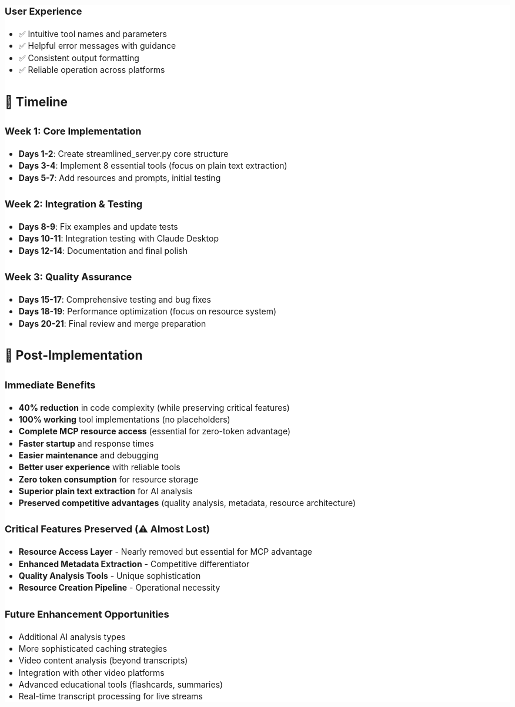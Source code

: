 ### User Experience
- ✅ Intuitive tool names and parameters
- ✅ Helpful error messages with guidance
- ✅ Consistent output formatting
- ✅ Reliable operation across platforms

## 📅 Timeline

### Week 1: Core Implementation
- **Days 1-2**: Create streamlined_server.py core structure
- **Days 3-4**: Implement 8 essential tools (focus on plain text extraction)
- **Days 5-7**: Add resources and prompts, initial testing

### Week 2: Integration & Testing
- **Days 8-9**: Fix examples and update tests
- **Days 10-11**: Integration testing with Claude Desktop
- **Days 12-14**: Documentation and final polish

### Week 3: Quality Assurance
- **Days 15-17**: Comprehensive testing and bug fixes
- **Days 18-19**: Performance optimization (focus on resource system)
- **Days 20-21**: Final review and merge preparation

## 🚀 Post-Implementation

### Immediate Benefits
- **40% reduction** in code complexity (while preserving critical features)
- **100% working** tool implementations (no placeholders)
- **Complete MCP resource access** (essential for zero-token advantage)
- **Faster startup** and response times
- **Easier maintenance** and debugging
- **Better user experience** with reliable tools
- **Zero token consumption** for resource storage
- **Superior plain text extraction** for AI analysis
- **Preserved competitive advantages** (quality analysis, metadata, resource architecture)

### Critical Features Preserved (⚠️ Almost Lost)
- **Resource Access Layer** - Nearly removed but essential for MCP advantage
- **Enhanced Metadata Extraction** - Competitive differentiator  
- **Quality Analysis Tools** - Unique sophistication
- **Resource Creation Pipeline** - Operational necessity

### Future Enhancement Opportunities
- Additional AI analysis types
- More sophisticated caching strategies
- Video content analysis (beyond transcripts)
- Integration with other video platforms
- Advanced educational tools (flashcards, summaries)
- Real-time transcript processing for live streams
